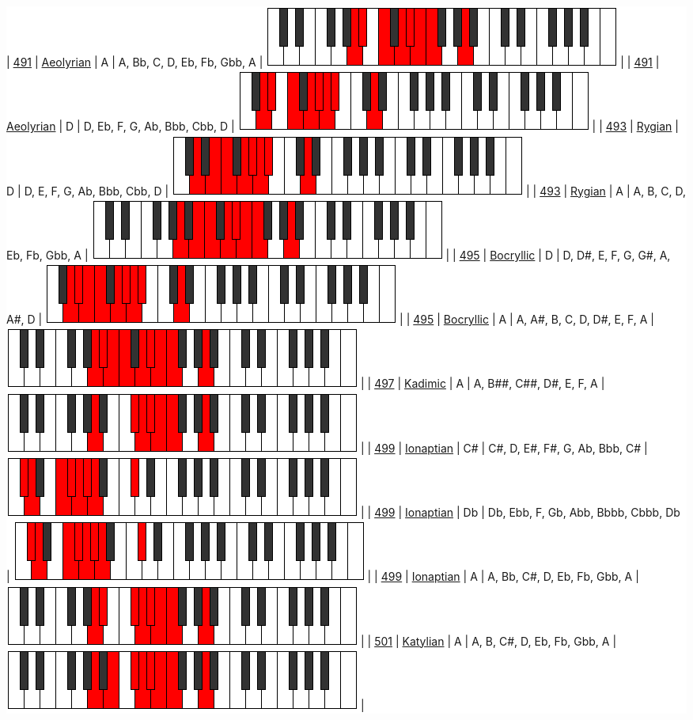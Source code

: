 | [491](https://ianring.com/musictheory/scales/491) | [Aeolyrian](ModeANaturalAeolyrian.md) | A | A, Bb, C, D, Eb, Fb, Gbb, A | ![ModeANaturalAeolyrian](ModeANaturalAeolyrian.png) |
| [491](https://ianring.com/musictheory/scales/491) | [Aeolyrian](ModeDNaturalAeolyrian.md) | D | D, Eb, F, G, Ab, Bbb, Cbb, D | ![ModeDNaturalAeolyrian](ModeDNaturalAeolyrian.png) |
| [493](https://ianring.com/musictheory/scales/493) | [Rygian](ModeDNaturalRygian.md) | D | D, E, F, G, Ab, Bbb, Cbb, D | ![ModeDNaturalRygian](ModeDNaturalRygian.png) |
| [493](https://ianring.com/musictheory/scales/493) | [Rygian](ModeANaturalRygian.md) | A | A, B, C, D, Eb, Fb, Gbb, A | ![ModeANaturalRygian](ModeANaturalRygian.png) |
| [495](https://ianring.com/musictheory/scales/495) | [Bocryllic](ModeDNaturalBocryllic.md) | D | D, D#, E, F, G, G#, A, A#, D | ![ModeDNaturalBocryllic](ModeDNaturalBocryllic.png) |
| [495](https://ianring.com/musictheory/scales/495) | [Bocryllic](ModeANaturalBocryllic.md) | A | A, A#, B, C, D, D#, E, F, A | ![ModeANaturalBocryllic](ModeANaturalBocryllic.png) |
| [497](https://ianring.com/musictheory/scales/497) | [Kadimic](ModeANaturalKadimic.md) | A | A, B##, C##, D#, E, F, A | ![ModeANaturalKadimic](ModeANaturalKadimic.png) |
| [499](https://ianring.com/musictheory/scales/499) | [Ionaptian](ModeCSharpIonaptian.md) | C# | C#, D, E#, F#, G, Ab, Bbb, C# | ![ModeCSharpIonaptian](ModeCSharpIonaptian.png) |
| [499](https://ianring.com/musictheory/scales/499) | [Ionaptian](ModeDFlatIonaptian.md) | Db | Db, Ebb, F, Gb, Abb, Bbbb, Cbbb, Db | ![ModeDFlatIonaptian](ModeDFlatIonaptian.png) |
| [499](https://ianring.com/musictheory/scales/499) | [Ionaptian](ModeANaturalIonaptian.md) | A | A, Bb, C#, D, Eb, Fb, Gbb, A | ![ModeANaturalIonaptian](ModeANaturalIonaptian.png) |
| [501](https://ianring.com/musictheory/scales/501) | [Katylian](ModeANaturalKatylian.md) | A | A, B, C#, D, Eb, Fb, Gbb, A | ![ModeANaturalKatylian](ModeANaturalKatylian.png) |
